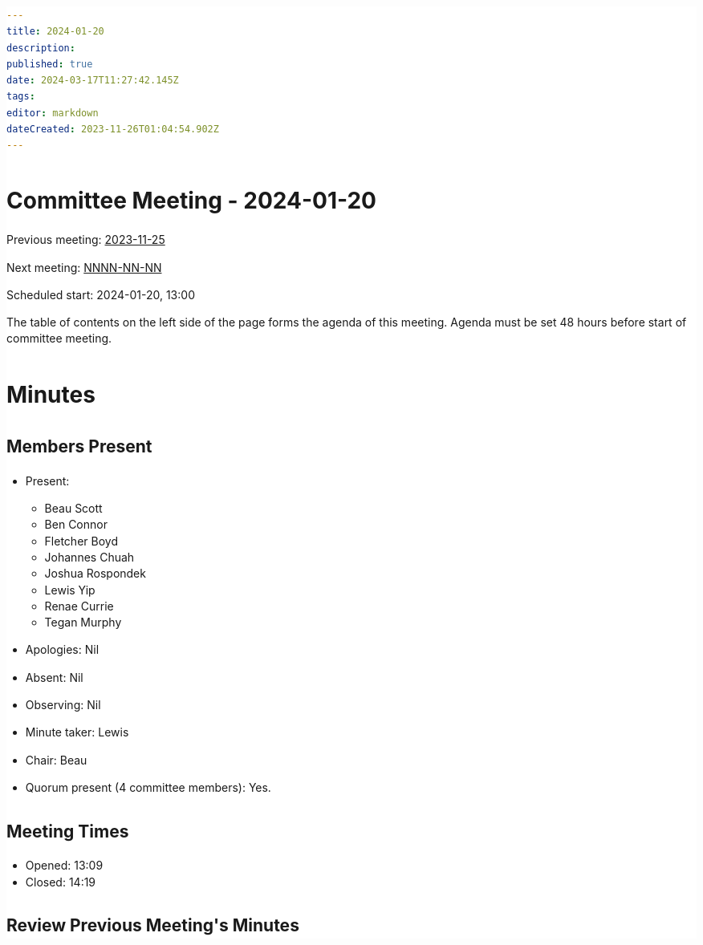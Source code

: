 ```yaml
---
title: 2024-01-20
description: 
published: true
date: 2024-03-17T11:27:42.145Z
tags: 
editor: markdown
dateCreated: 2023-11-26T01:04:54.902Z
---
```


# Committee Meeting - 2024-01-20

Previous meeting: [2023-11-25](/minutes/Committee/2023-11-25)

Next meeting: [NNNN-NN-NN](/minutes/Committee/NNNN-NN-NN)

Scheduled start: 2024-01-20, 13:00

The table of contents on the left side of the page forms the agenda of this meeting. Agenda must be set 48 hours before start of committee meeting.

# Minutes

## Members Present

* Present:
    * Beau Scott
    * Ben Connor
    * Fletcher Boyd
    * Johannes Chuah
    * Joshua Rospondek
    * Lewis Yip
    * Renae Currie
    * Tegan Murphy
    
* Apologies: Nil
* Absent: Nil
* Observing: Nil
* Minute taker: Lewis
* Chair: Beau

* Quorum present (4 committee members): Yes.

## Meeting Times

* Opened: 13:09
* Closed: 14:19

## Review Previous Meeting's Minutes
